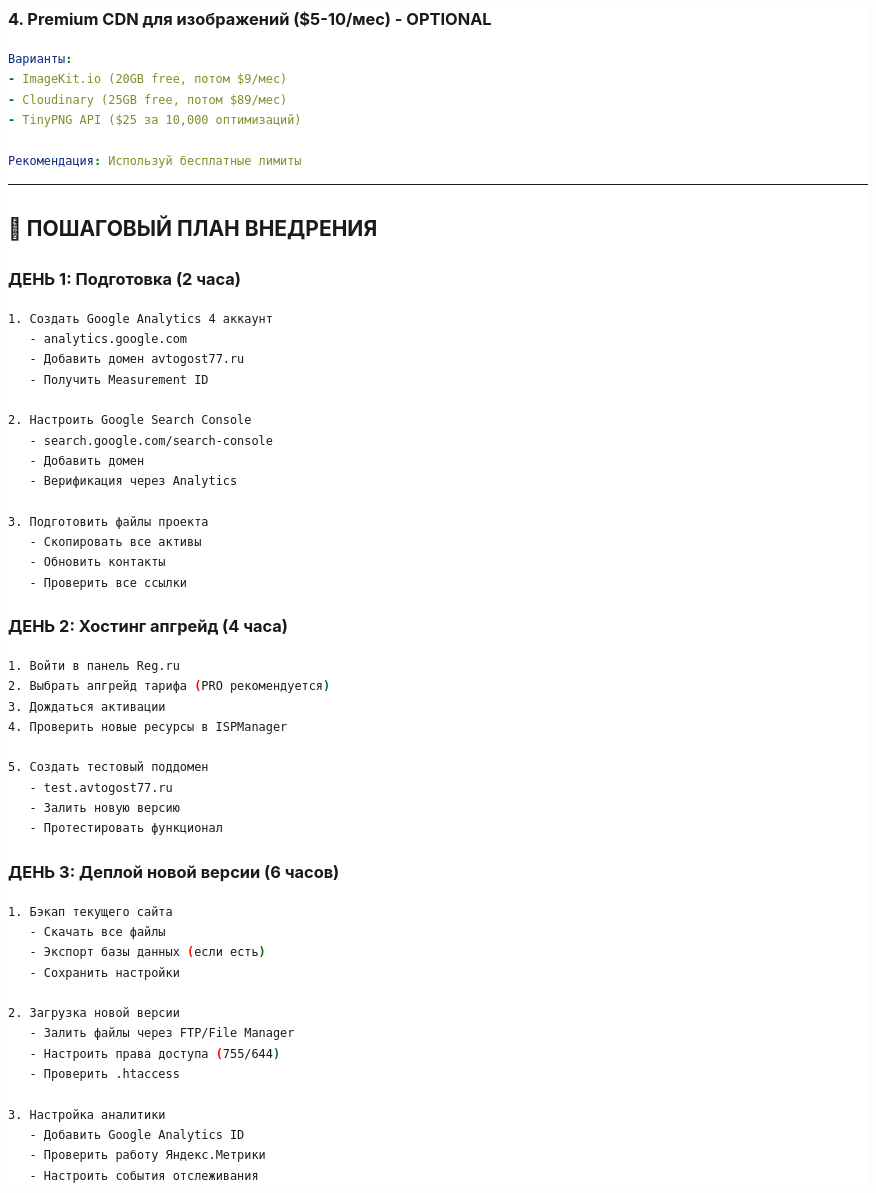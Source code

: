 ### **4. Premium CDN для изображений ($5-10/мес) - OPTIONAL**
```yaml
Варианты:
- ImageKit.io (20GB free, потом $9/мес)
- Cloudinary (25GB free, потом $89/мес)
- TinyPNG API ($25 за 10,000 оптимизаций)

Рекомендация: Используй бесплатные лимиты
```

---

## 🚀 **ПОШАГОВЫЙ ПЛАН ВНЕДРЕНИЯ**

### **ДЕНЬ 1: Подготовка (2 часа)**
```bash
1. Создать Google Analytics 4 аккаунт
   - analytics.google.com
   - Добавить домен avtogost77.ru
   - Получить Measurement ID

2. Настроить Google Search Console
   - search.google.com/search-console
   - Добавить домен
   - Верификация через Analytics

3. Подготовить файлы проекта
   - Скопировать все активы
   - Обновить контакты
   - Проверить все ссылки
```

### **ДЕНЬ 2: Хостинг апгрейд (4 часа)**
```bash
1. Войти в панель Reg.ru
2. Выбрать апгрейд тарифа (PRO рекомендуется)
3. Дождаться активации
4. Проверить новые ресурсы в ISPManager

5. Создать тестовый поддомен
   - test.avtogost77.ru
   - Залить новую версию
   - Протестировать функционал
```

### **ДЕНЬ 3: Деплой новой версии (6 часов)**
```bash
1. Бэкап текущего сайта
   - Скачать все файлы
   - Экспорт базы данных (если есть)
   - Сохранить настройки

2. Загрузка новой версии
   - Залить файлы через FTP/File Manager
   - Настроить права доступа (755/644)
   - Проверить .htaccess

3. Настройка аналитики
   - Добавить Google Analytics ID
   - Проверить работу Яндекс.Метрики
   - Настроить события отслеживания

```